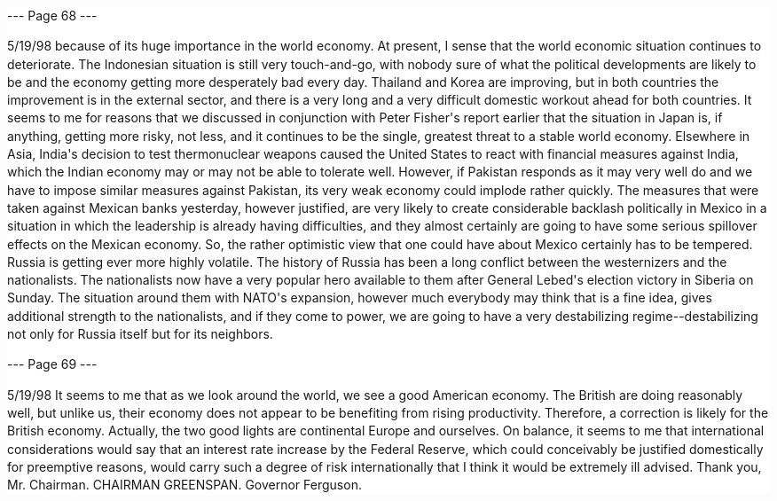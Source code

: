 --- Page 68 ---

5/19/98
because of its huge importance in the world economy. At present, I sense that the world economic
situation continues to deteriorate. The Indonesian situation is still very touch-and-go, with nobody
sure of what the political developments are likely to be and the economy getting more desperately
bad every day. Thailand and Korea are improving, but in both countries the improvement is in the
external sector, and there is a very long and a very difficult domestic workout ahead for both
countries. It seems to me for reasons that we discussed in conjunction with Peter Fisher's report
earlier that the situation in Japan is, if anything, getting more risky, not less, and it continues to be
the single, greatest threat to a stable world economy.
Elsewhere in Asia, India's decision to test thermonuclear weapons caused the United
States to react with financial measures against India, which the Indian economy may or may not be
able to tolerate well. However, if Pakistan responds as it may very well do and we have to impose
similar measures against Pakistan, its very weak economy could implode rather quickly. The
measures that were taken against Mexican banks yesterday, however justified, are very likely to
create considerable backlash politically in Mexico in a situation in which the leadership is already
having difficulties, and they almost certainly are going to have some serious spillover effects on the
Mexican economy. So, the rather optimistic view that one could have about Mexico certainly has
to be tempered.
Russia is getting ever more highly volatile. The history of Russia has been a long
conflict between the westernizers and the nationalists. The nationalists now have a very popular
hero available to them after General Lebed's election victory in Siberia on Sunday. The situation
around them with NATO's expansion, however much everybody may think that is a fine idea, gives
additional strength to the nationalists, and if they come to power, we are going to have a very
destabilizing regime--destabilizing not only for Russia itself but for its neighbors.

--- Page 69 ---

5/19/98
It seems to me that as we look around the world, we see a good American economy.
The British are doing reasonably well, but unlike us, their economy does not appear to be
benefiting from rising productivity. Therefore, a correction is likely for the British economy.
Actually, the two good lights are continental Europe and ourselves. On balance, it seems to me that
international considerations would say that an interest rate increase by the Federal Reserve, which
could conceivably be justified domestically for preemptive reasons, would carry such a degree of
risk internationally that I think it would be extremely ill advised. Thank you, Mr. Chairman.
CHAIRMAN GREENSPAN. Governor Ferguson.
